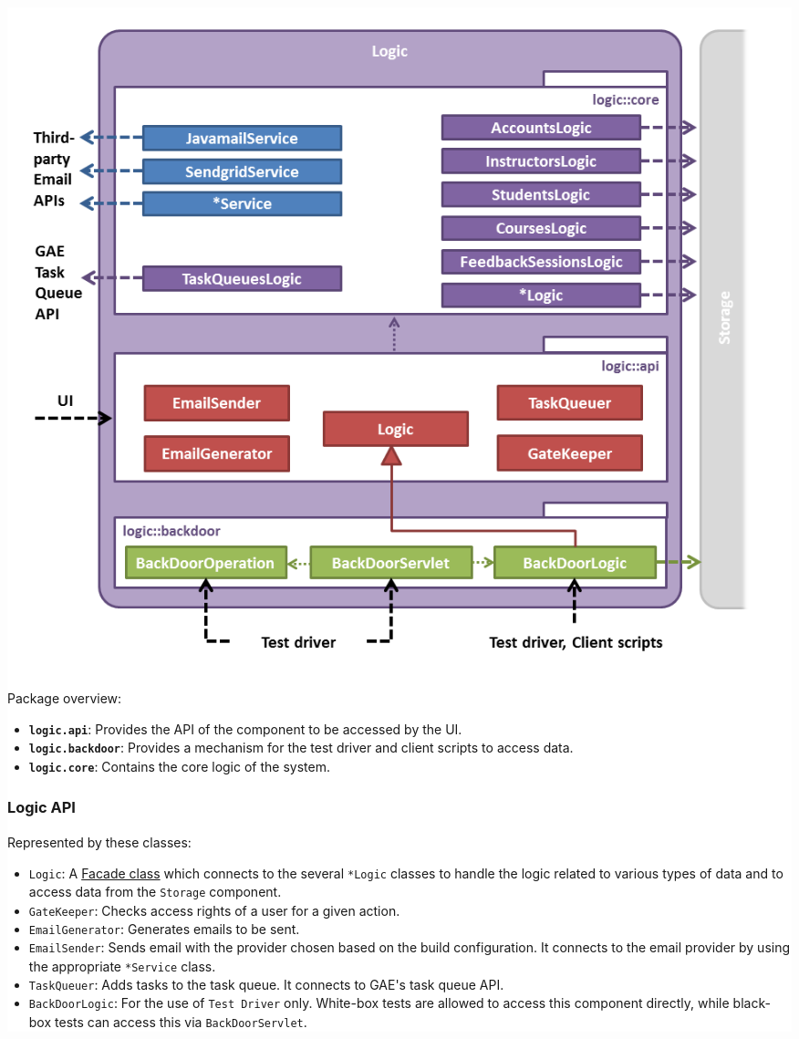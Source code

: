 ![Logic Component](images/LogicComponent.png)

Package overview:
- **`logic.api`**: Provides the API of the component to be accessed by the UI.
- **`logic.backdoor`**: Provides a mechanism for the test driver and client scripts to access data.
- **`logic.core`**: Contains the core logic of the system.

### Logic API

Represented by these classes:
- `Logic`: A [Facade class](http://en.wikipedia.org/wiki/Facade_pattern) which connects to the several `*Logic` classes to handle the logic related to various types of data and to access data from the `Storage` component.
- `GateKeeper`: Checks access rights of a user for a given action.
- `EmailGenerator`: Generates emails to be sent.
- `EmailSender`: Sends email with the provider chosen based on the build configuration. It connects to the email provider by using the appropriate `*Service` class.
- `TaskQueuer`: Adds tasks to the task queue. It connects to GAE's task queue API.
- `BackDoorLogic`: For the use of `Test Driver` only. White-box tests are allowed to access this component directly, while black-box tests can access this via `BackDoorServlet`.
